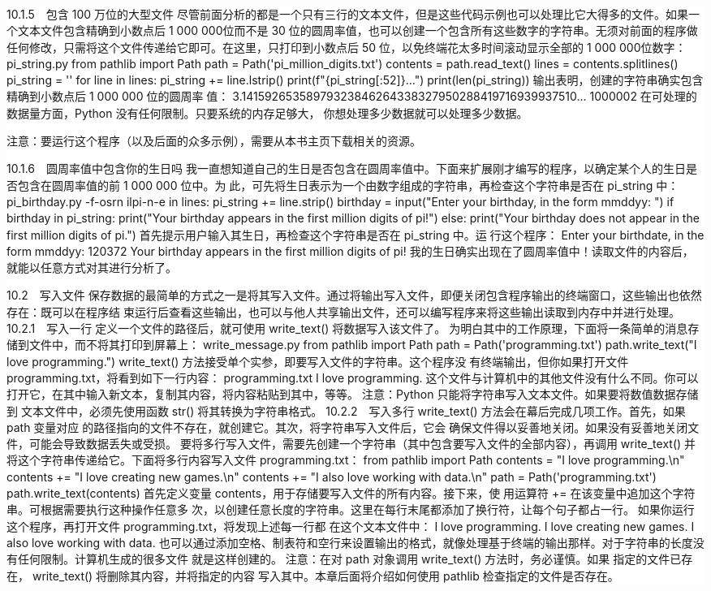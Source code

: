 10.1.5 包含 100 万位的⼤型⽂件
尽管前⾯分析的都是⼀个只有三⾏的⽂本⽂件，但是这些代码⽰例也可以处理⽐它⼤得多的⽂件。如果⼀个⽂本⽂件包含精确到⼩数点后 1 000 000位⽽不是 30 位的圆周率值，也可以创建⼀个包含所有这些数字的字符串。⽆须对前⾯的程序做任何修改，只需将这个⽂件传递给它即可。在这⾥，只打印到⼩数点后 50 位，以免终端花太多时间滚动显⽰全部的 1 000 000位数字：
pi_string.py
from pathlib import Path path = Path('pi_million_digits.txt') contents = path.read_text() lines = contents.splitlines() pi_string = '' for line in lines: pi_string += line.lstrip() print(f"{pi_string[:52]}...") print(len(pi_string))
输出表明，创建的字符串确实包含精确到⼩数点后 1 000 000 位的圆周率
值：
3.14159265358979323846264338327950288419716939937510...
1000002
在可处理的数据量⽅⾯，Python 没有任何限制。只要系统的内存⾜够⼤， 你想处理多少数据就可以处理多少数据。

注意：要运⾏这个程序（以及后⾯的众多⽰例），需要从本书主⻚下载相关的资源。

10.1.6 圆周率值中包含你的⽣⽇吗
我⼀直想知道⾃⼰的⽣⽇是否包含在圆周率值中。下⾯来扩展刚才编写的程序，以确定某个⼈的⽣⽇是否包含在圆周率值的前 1 000 000 位中。为
此，可先将⽣⽇表⽰为⼀个由数字组成的字符串，再检查这个字符串是否在 pi_string 中：
pi_birthday.py
-f-osrn ilpi-n-e  in lines: pi_string += line.strip() birthday = input("Enter your birthday, in the form mmddyy: ") if birthday in pi_string: print("Your birthday appears in the first million digits of pi!") else: print("Your birthday does not appear in the first million digits of pi.")
⾸先提⽰⽤户输⼊其⽣⽇，再检查这个字符串是否在 pi_string 中。运 ⾏这个程序：
Enter your birthdate, in the form mmddyy: 120372 Your birthday appears in the first million digits of pi!
我的⽣⽇确实出现在了圆周率值中！读取⽂件的内容后，就能以任意⽅式对其进⾏分析了。

10.2 写⼊⽂件
保存数据的最简单的⽅式之⼀是将其写⼊⽂件。通过将输出写⼊⽂件，即便关闭包含程序输出的终端窗⼝，这些输出也依然存在：既可以在程序结
束运⾏后查看这些输出，也可以与他⼈共享输出⽂件，还可以编写程序来将这些输出读取到内存中并进⾏处理。
10.2.1 写⼊⼀⾏
定义⼀个⽂件的路径后，就可使⽤ write_text() 将数据写⼊该⽂件了。 为明⽩其中的⼯作原理，下⾯将⼀条简单的消息存储到⽂件中，⽽不将其打印到屏幕上：
write_message.py
from pathlib import Path path = Path('programming.txt') path.write_text("I love programming.")
write_text() ⽅法接受单个实参，即要写⼊⽂件的字符串。这个程序没 有终端输出，但你如果打开⽂件 programming.txt，将看到如下⼀⾏内容：
programming.txt
I love programming.
这个⽂件与计算机中的其他⽂件没有什么不同。你可以打开它，在其中输⼊新⽂本，复制其内容，将内容粘贴到其中，等等。
注意：Python 只能将字符串写⼊⽂本⽂件。如果要将数值数据存储到 ⽂本⽂件中，必须先使⽤函数 str() 将其转换为字符串格式。
10.2.2 写⼊多⾏
write_text() ⽅法会在幕后完成⼏项⼯作。⾸先，如果 path 变量对应 的路径指向的⽂件不存在，就创建它。其次，将字符串写⼊⽂件后，它会
确保⽂件得以妥善地关闭。如果没有妥善地关闭⽂件，可能会导致数据丢失或受损。
要将多⾏写⼊⽂件，需要先创建⼀个字符串（其中包含要写⼊⽂件的全部内容），再调⽤ write_text() 并将这个字符串传递给它。下⾯将多⾏内容写⼊⽂件 programming.txt：
from pathlib import Path contents = "I love programming.\n" contents += "I love creating new games.\n" contents += "I also love working with data.\n" path = Path('programming.txt') path.write_text(contents)
⾸先定义变量 contents，⽤于存储要写⼊⽂件的所有内容。接下来，使 ⽤运算符 += 在该变量中追加这个字符串。可根据需要执⾏这种操作任意多
次，以创建任意⻓度的字符串。这⾥在每⾏末尾都添加了换⾏符，让每个句⼦都占⼀⾏。
如果你运⾏这个程序，再打开⽂件 programming.txt，将发现上述每⼀⾏都 在这个⽂本⽂件中：
I love programming.
I love creating new games.
I also love working with data.
也可以通过添加空格、制表符和空⾏来设置输出的格式，就像处理基于终端的输出那样。对于字符串的⻓度没有任何限制。计算机⽣成的很多⽂件
就是这样创建的。
注意：在对 path 对象调⽤ write_text() ⽅法时，务必谨慎。如果 指定的⽂件已存在， write_text() 将删除其内容，并将指定的内容
写⼊其中。本章后⾯将介绍如何使⽤ pathlib 检查指定的⽂件是否存在。

